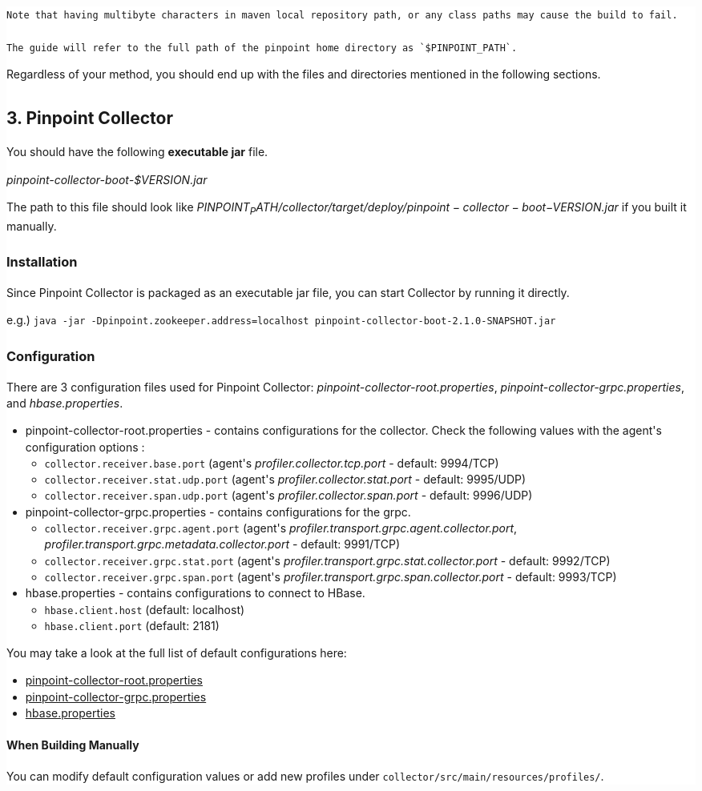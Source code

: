	Note that having multibyte characters in maven local repository path, or any class paths may cause the build to fail.
	
	The guide will refer to the full path of the pinpoint home directory as `$PINPOINT_PATH`.

	
Regardless of your method, you should end up with the files and directories mentioned in the following sections.

## 3. Pinpoint Collector
You should have the following **executable jar** file. 

*pinpoint-collector-boot-$VERSION.jar*

The path to this file should look like *$PINPOINT_PATH/collector/target/deploy/pinpoint-collector-boot-$VERSION.jar* if you built it manually. 

### Installation
Since Pinpoint Collector is packaged as an executable jar file, you can start Collector by running it directly.

e.g.) `java -jar -Dpinpoint.zookeeper.address=localhost pinpoint-collector-boot-2.1.0-SNAPSHOT.jar`

### Configuration
There are 3 configuration files used for Pinpoint Collector: *pinpoint-collector-root.properties*, *pinpoint-collector-grpc.properties*, and *hbase.properties*.

* pinpoint-collector-root.properties - contains configurations for the collector. Check the following values with the agent's configuration options :
	* `collector.receiver.base.port` (agent's *profiler.collector.tcp.port* - default: 9994/TCP)
	* `collector.receiver.stat.udp.port` (agent's *profiler.collector.stat.port* - default: 9995/UDP)
	* `collector.receiver.span.udp.port` (agent's *profiler.collector.span.port* - default: 9996/UDP)
* pinpoint-collector-grpc.properties - contains configurations for the grpc.
    * `collector.receiver.grpc.agent.port` (agent's *profiler.transport.grpc.agent.collector.port*, *profiler.transport.grpc.metadata.collector.port* - default: 9991/TCP)
	* `collector.receiver.grpc.stat.port` (agent's *profiler.transport.grpc.stat.collector.port* - default: 9992/TCP)
	* `collector.receiver.grpc.span.port` (agent's *profiler.transport.grpc.span.collector.port* - default: 9993/TCP)
* hbase.properties - contains configurations to connect to HBase.
	* `hbase.client.host` (default: localhost)
	* `hbase.client.port` (default: 2181)

You may take a look at the full list of default configurations here:
- [pinpoint-collector-root.properties](https://github.com/naver/pinpoint/blob/master/collector/src/main/resources/pinpoint-collector-root.properties)
- [pinpoint-collector-grpc.properties](https://github.com/naver/pinpoint/blob/master/collector/src/main/resources/profiles/local/pinpoint-collector-grpc.properties)
- [hbase.properties](https://github.com/naver/pinpoint/blob/master/collector/src/main/resources/profiles/local/hbase.properties)

#### When Building Manually
You can modify default configuration values or add new profiles under `collector/src/main/resources/profiles/`.
